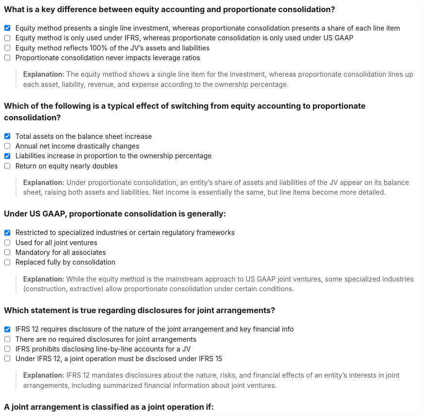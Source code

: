### What is a key difference between equity accounting and proportionate consolidation?

- [x] Equity method presents a single line investment, whereas proportionate consolidation presents a share of each line item
- [ ] Equity method is only used under IFRS, whereas proportionate consolidation is only used under US GAAP
- [ ] Equity method reflects 100% of the JV’s assets and liabilities
- [ ] Proportionate consolidation never impacts leverage ratios

> **Explanation:** The equity method shows a single line item for the investment, whereas proportionate consolidation lines up each asset, liability, revenue, and expense according to the ownership percentage.

### Which of the following is a typical effect of switching from equity accounting to proportionate consolidation?

- [x] Total assets on the balance sheet increase
- [ ] Annual net income drastically changes
- [x] Liabilities increase in proportion to the ownership percentage
- [ ] Return on equity nearly doubles

> **Explanation:** Under proportionate consolidation, an entity’s share of assets and liabilities of the JV appear on its balance sheet, raising both assets and liabilities. Net income is essentially the same, but line items become more detailed.

### Under US GAAP, proportionate consolidation is generally:

- [x] Restricted to specialized industries or certain regulatory frameworks
- [ ] Used for all joint ventures
- [ ] Mandatory for all associates
- [ ] Replaced fully by consolidation

> **Explanation:** While the equity method is the mainstream approach to US GAAP joint ventures, some specialized industries (construction, extractive) allow proportionate consolidation under certain conditions.

### Which statement is true regarding disclosures for joint arrangements?

- [x] IFRS 12 requires disclosure of the nature of the joint arrangement and key financial info
- [ ] There are no required disclosures for joint arrangements
- [ ] IFRS prohibits disclosing line-by-line accounts for a JV
- [ ] Under IFRS 12, a joint operation must be disclosed under IFRS 15

> **Explanation:** IFRS 12 mandates disclosures about the nature, risks, and financial effects of an entity’s interests in joint arrangements, including summarized financial information about joint ventures.

### A joint arrangement is classified as a joint operation if:
